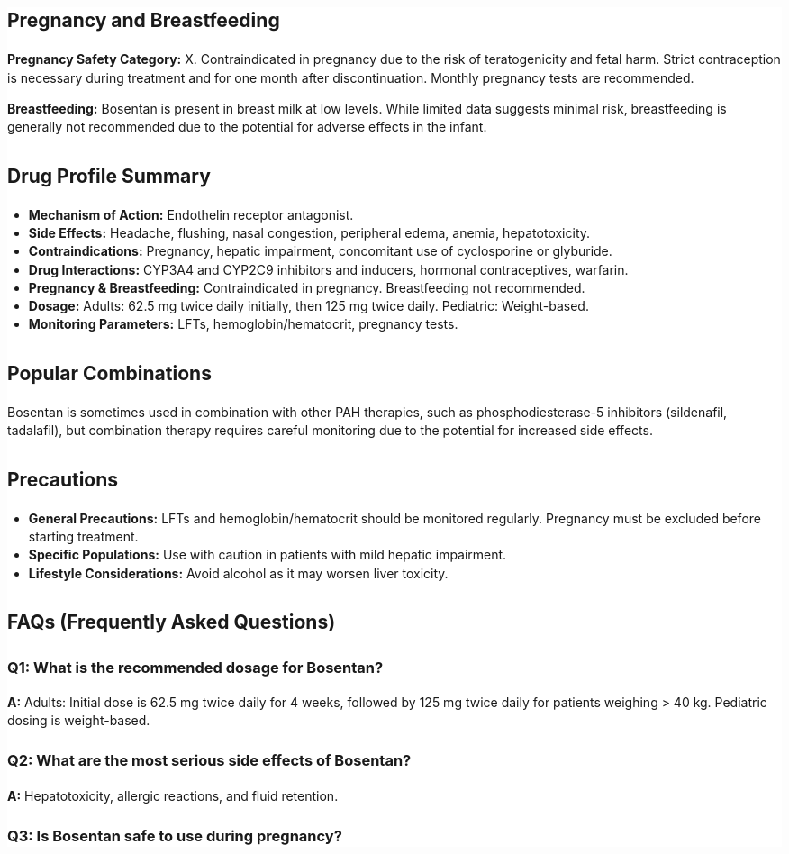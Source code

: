 
## **Pregnancy and Breastfeeding**

**Pregnancy Safety Category:** X. Contraindicated in pregnancy due to the risk of teratogenicity and fetal harm.  Strict contraception is necessary during treatment and for one month after discontinuation. Monthly pregnancy tests are recommended.

**Breastfeeding:** Bosentan is present in breast milk at low levels. While limited data suggests minimal risk, breastfeeding is generally not recommended due to the potential for adverse effects in the infant.

## **Drug Profile Summary**

* **Mechanism of Action:** Endothelin receptor antagonist.
* **Side Effects:** Headache, flushing, nasal congestion, peripheral edema, anemia, hepatotoxicity.
* **Contraindications:** Pregnancy, hepatic impairment, concomitant use of cyclosporine or glyburide.
* **Drug Interactions:** CYP3A4 and CYP2C9 inhibitors and inducers, hormonal contraceptives, warfarin.
* **Pregnancy & Breastfeeding:** Contraindicated in pregnancy.  Breastfeeding not recommended.
* **Dosage:** Adults:  62.5 mg twice daily initially, then 125 mg twice daily. Pediatric: Weight-based.
* **Monitoring Parameters:** LFTs, hemoglobin/hematocrit, pregnancy tests.

## **Popular Combinations**

Bosentan is sometimes used in combination with other PAH therapies, such as phosphodiesterase-5 inhibitors (sildenafil, tadalafil), but combination therapy requires careful monitoring due to the potential for increased side effects.

## **Precautions**

* **General Precautions:** LFTs and hemoglobin/hematocrit should be monitored regularly.  Pregnancy must be excluded before starting treatment.
* **Specific Populations:**  Use with caution in patients with mild hepatic impairment.
* **Lifestyle Considerations:**  Avoid alcohol as it may worsen liver toxicity.


## **FAQs (Frequently Asked Questions)**

### **Q1: What is the recommended dosage for Bosentan?**

**A:**  Adults: Initial dose is 62.5 mg twice daily for 4 weeks, followed by 125 mg twice daily for patients weighing > 40 kg. Pediatric dosing is weight-based.

### **Q2: What are the most serious side effects of Bosentan?**

**A:**  Hepatotoxicity, allergic reactions, and fluid retention.

### **Q3:  Is Bosentan safe to use during pregnancy?**
